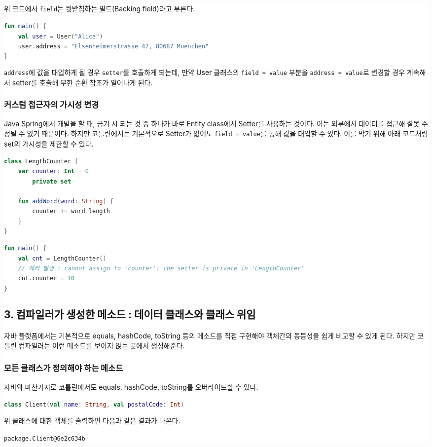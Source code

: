 위 코드에서 `field`는 뒷받침하는 필드(Backing field)라고 부른다.

```kotlin
fun main() { 
    val user = User("Alice")
    user.address = "Elsenheimerstrasse 47, 80687 Muenchen"
}
```

`address`에 값을 대입하게 될 경우 `setter`를 호출하게 되는데,
만약 User 클래스의 `field = value` 부분을 `address = value`로 변경할 경우 계속해서 setter를 호출해 무한 순환 참조가 일어나게 된다.

### 커스텀 접근자의 가시성 변경

Java Spring에서 개발을 할 때, 금기 시 되는 것 중 하나가 바로 Entity class에서 Setter를 사용하는 것이다.
이는 외부에서 데이터를 접근해 잘못 수정될 수 있기 때문이다.
하지만 코틀린에서는 기본적으로 Setter가 없어도 `field = value`를 통해 값을 대입할 수 있다.
이를 막기 위해 아래 코드처럼 set의 가시성을 제한할 수 있다.

```kotlin
class LengthCounter {
    var counter: Int = 0
        private set

    fun addWord(word: String) {
        counter += word.length
    }
}
```

```kotlin
fun main() {
    val cnt = LengthCounter()
    // 에러 발생 : cannot assign to 'counter': the setter is private in 'LengthCounter'
    cnt.counter = 10
}
```



## 3. 컴파일러가 생성한 메소드 : 데이터 클래스와 클래스 위임

자바 플랫폼에서는 기본적으로 equals, hashCode, toString 등의 메소드를 직접 구현해야 객체간의 동등성을 쉽게 비교할 수 있게 된다.
하지만 코틀린 컴파일러는 이런 메소드를 보이지 않는 곳에서 생성해준다.

### 모든 클래스가 정의해야 하는 메소드

자바와 마찬가지로 코틀린에서도 equals, hashCode, toString를 오버라이드할 수 있다.

```kotlin
class Client(val name: String, val postalCode: Int)
```

위 클래스에 대한 객체를 출력하면 다음과 같은 결과가 나온다.

```
package.Client@6e2c634b
```
